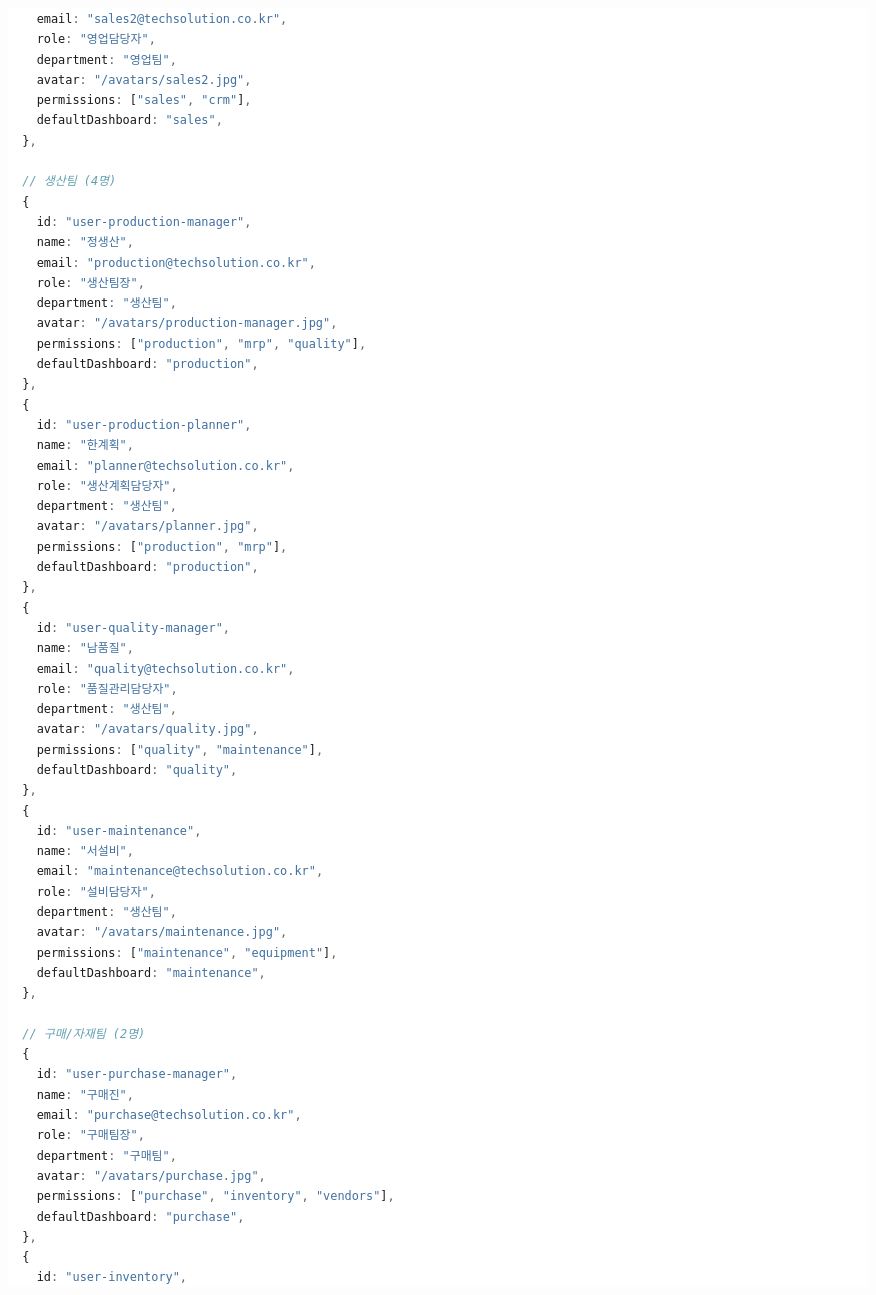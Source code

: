 ```typescript
    email: "sales2@techsolution.co.kr",
    role: "영업담당자",
    department: "영업팀",
    avatar: "/avatars/sales2.jpg",
    permissions: ["sales", "crm"],
    defaultDashboard: "sales",
  },

  // 생산팀 (4명)
  {
    id: "user-production-manager",
    name: "정생산",
    email: "production@techsolution.co.kr",
    role: "생산팀장",
    department: "생산팀",
    avatar: "/avatars/production-manager.jpg",
    permissions: ["production", "mrp", "quality"],
    defaultDashboard: "production",
  },
  {
    id: "user-production-planner",
    name: "한계획",
    email: "planner@techsolution.co.kr",
    role: "생산계획담당자",
    department: "생산팀",
    avatar: "/avatars/planner.jpg",
    permissions: ["production", "mrp"],
    defaultDashboard: "production",
  },
  {
    id: "user-quality-manager",
    name: "남품질",
    email: "quality@techsolution.co.kr",
    role: "품질관리담당자",
    department: "생산팀",
    avatar: "/avatars/quality.jpg",
    permissions: ["quality", "maintenance"],
    defaultDashboard: "quality",
  },
  {
    id: "user-maintenance",
    name: "서설비",
    email: "maintenance@techsolution.co.kr",
    role: "설비담당자",
    department: "생산팀",
    avatar: "/avatars/maintenance.jpg",
    permissions: ["maintenance", "equipment"],
    defaultDashboard: "maintenance",
  },

  // 구매/자재팀 (2명)
  {
    id: "user-purchase-manager",
    name: "구매진",
    email: "purchase@techsolution.co.kr",
    role: "구매팀장",
    department: "구매팀",
    avatar: "/avatars/purchase.jpg",
    permissions: ["purchase", "inventory", "vendors"],
    defaultDashboard: "purchase",
  },
  {
    id: "user-inventory",
```
